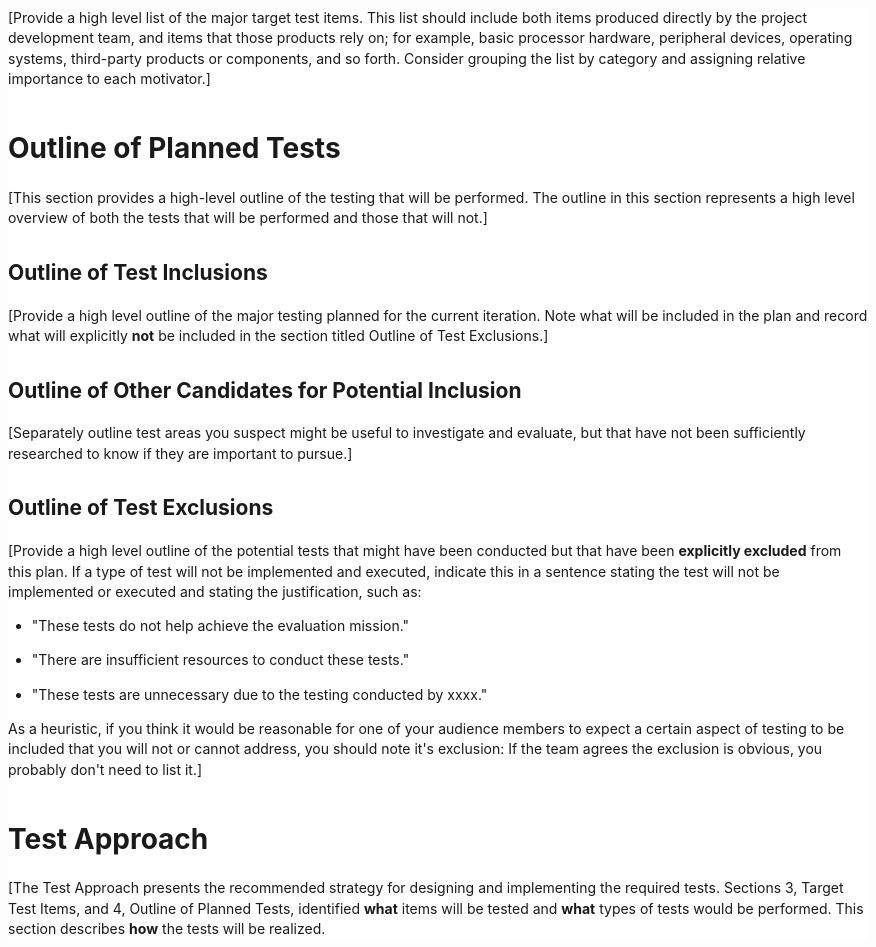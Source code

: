 \[Provide a high level list of the major target test items. This list
should include both items produced directly by the project development
team, and items that those products rely on; for example, basic
processor hardware, peripheral devices, operating systems, third-party
products or components, and so forth. Consider grouping the list by
category and assigning relative importance to each motivator.\]

Outline of Planned Tests
========================

\[This section provides a high-level outline of the testing that will be
performed. The outline in this section represents a high level overview
of both the tests that will be performed and those that will not.\]

Outline of Test Inclusions
--------------------------

\[Provide a high level outline of the major testing planned for the
current iteration. Note what will be included in the plan and record
what will explicitly **not** be included in the section titled Outline
of Test Exclusions.\]

Outline of Other Candidates for Potential Inclusion
---------------------------------------------------

\[Separately outline test areas you suspect might be useful to
investigate and evaluate, but that have not been sufficiently researched
to know if they are important to pursue.\]

Outline of Test Exclusions
--------------------------

\[Provide a high level outline of the potential tests that might have
been conducted but that have been **explicitly excluded** from this
plan. If a type of test will not be implemented and executed, indicate
this in a sentence stating the test will not be implemented or executed
and stating the justification, such as:

-   "These tests do not help achieve the evaluation mission."

-   "There are insufficient resources to conduct these tests."

-   "These tests are unnecessary due to the testing conducted by xxxx."

As a heuristic, if you think it would be reasonable for one of your
audience members to expect a certain aspect of testing to be included
that you will not or cannot address, you should note it's exclusion: If
the team agrees the exclusion is obvious, you probably don't need to
list it.\]

Test Approach
=============

\[The Test Approach presents the recommended strategy for designing and
implementing the required tests. Sections 3, Target Test Items, and 4,
Outline of Planned Tests, identified **what** items will be tested and
**what** types of tests would be performed. This section describes
**how** the tests will be realized.
